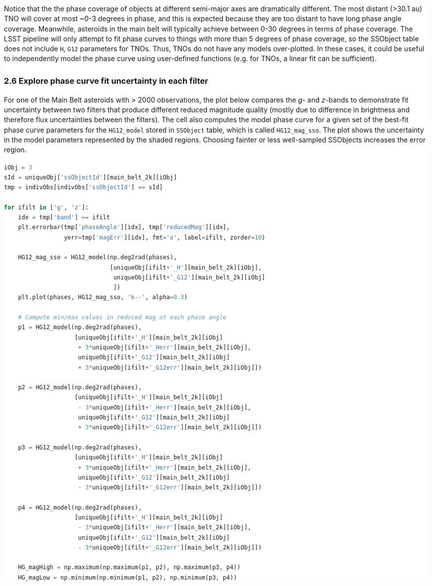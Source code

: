 Notice that the the phase coverage of objects at different semi-major axes are dramatically different. The most distant (>30.1 au) TNO will cover at most ~0-3 degrees in phase, and this is expected because they are too distant to have long phase angle coverage. Meanwhile, asteroids in the main belt will typically achieve between 0-30 degrees in terms of phase coverage. The LSST pipeline will only attempt to fit phase curves to things with more than 5 degrees of phase coverage, so the SSObject table does not include `H`, `G12` parameters for TNOs. Thus, TNOs do not have any models over-plotted. In these cases, it could be useful to independently model the phase curve using user-defined functions (e.g. for TNOs, a linear fit can be sufficient).

### 2.6 Explore phase curve fit uncertainty in each filter

For one of the Main Belt asteroids with > 2000 observations, the plot below compares the $g$- and $z$-bands to demonstrate fit uncertainty between two filters that produce different reduced magnitude quality (mostly due to difference in brightness and therefore flux uncertainties between the filters). The cell also computes the model phase curve for a given set of the best-fit phase curve parameters for the `HG12_model` stored in `SSObject` table, which is called `HG12_mag_sso`. The plot shows the uncertainty in the model parameters represented by the shaded regions. Choosing fainter or less well-sampled SSObjects increases the error region.



```python
iObj = 3
sId = uniqueObj['ssObjectId'][main_belt_2k][iObj]
tmp = indivObs[indivObs['ssObjectId'] == sId]

for ifilt in ['g', 'z']:
    idx = tmp['band'] == ifilt
    plt.errorbar(tmp['phaseAngle'][idx], tmp['reducedMag'][idx],
                 yerr=tmp['magErr'][idx], fmt='o', label=ifilt, zorder=10)

    HG12_mag_sso = HG12_model(np.deg2rad(phases),
                              [uniqueObj[ifilt+'_H'][main_belt_2k][iObj],
                               uniqueObj[ifilt+'_G12'][main_belt_2k][iObj]
                               ])
    plt.plot(phases, HG12_mag_sso, 'k--', alpha=0.3)

    # Compute min/max values in reduced mag at each phase angle
    p1 = HG12_model(np.deg2rad(phases),
                    [uniqueObj[ifilt+'_H'][main_belt_2k][iObj]
                     + 3*uniqueObj[ifilt+'_Herr'][main_belt_2k][iObj],
                     uniqueObj[ifilt+'_G12'][main_belt_2k][iObj]
                     + 3*uniqueObj[ifilt+'_G12err'][main_belt_2k][iObj]])

    p2 = HG12_model(np.deg2rad(phases),
                    [uniqueObj[ifilt+'_H'][main_belt_2k][iObj]
                     - 3*uniqueObj[ifilt+'_Herr'][main_belt_2k][iObj],
                     uniqueObj[ifilt+'_G12'][main_belt_2k][iObj]
                     + 3*uniqueObj[ifilt+'_G12err'][main_belt_2k][iObj]])

    p3 = HG12_model(np.deg2rad(phases),
                    [uniqueObj[ifilt+'_H'][main_belt_2k][iObj]
                     + 3*uniqueObj[ifilt+'_Herr'][main_belt_2k][iObj],
                     uniqueObj[ifilt+'_G12'][main_belt_2k][iObj]
                     - 3*uniqueObj[ifilt+'_G12err'][main_belt_2k][iObj]])

    p4 = HG12_model(np.deg2rad(phases),
                    [uniqueObj[ifilt+'_H'][main_belt_2k][iObj]
                     - 3*uniqueObj[ifilt+'_Herr'][main_belt_2k][iObj],
                     uniqueObj[ifilt+'_G12'][main_belt_2k][iObj]
                     - 3*uniqueObj[ifilt+'_G12err'][main_belt_2k][iObj]])

    HG_magHigh = np.maximum(np.maximum(p1, p2), np.maximum(p3, p4))
    HG_magLow = np.minimum(np.minimum(p1, p2), np.minimum(p3, p4))

```